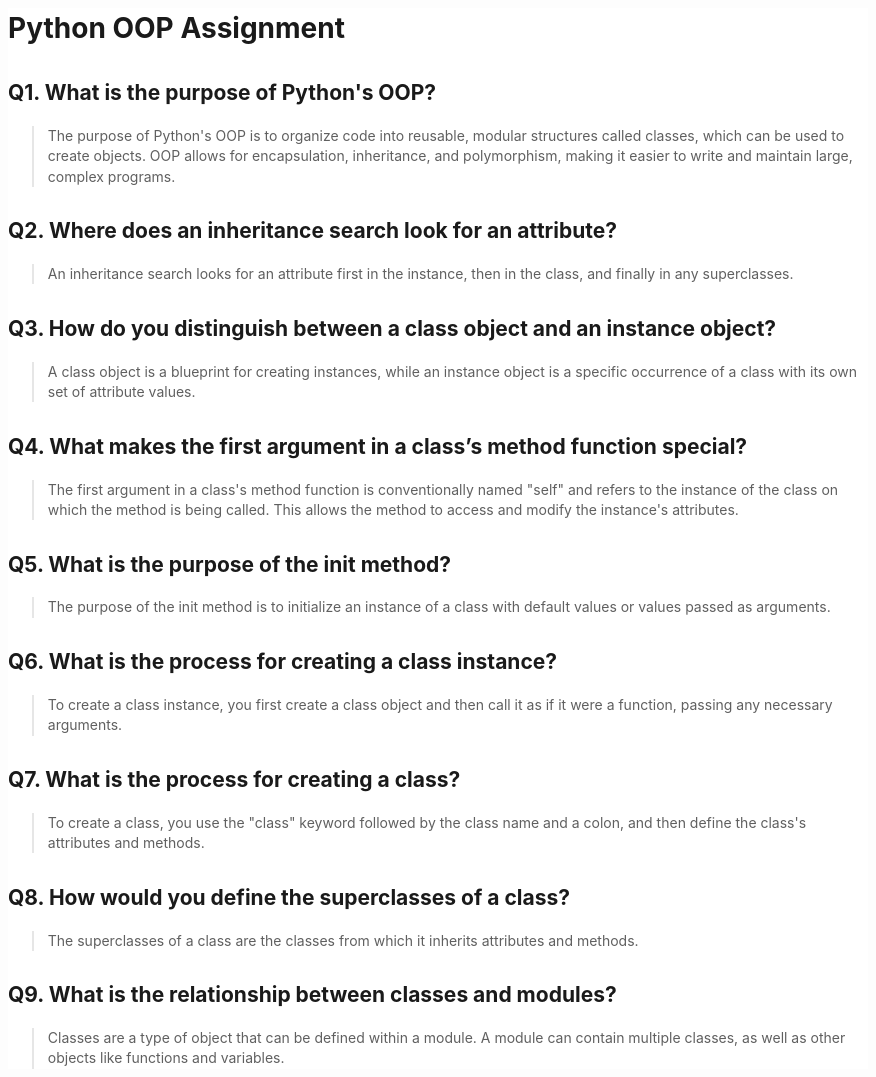 # Python OOP Assignment

## Q1. What is the purpose of Python's OOP?
>
> The purpose of Python's OOP is to organize code into reusable, modular structures called classes, which can be used to create objects. OOP allows for encapsulation, inheritance, and polymorphism, making it easier to write and maintain large, complex programs.

## Q2. Where does an inheritance search look for an attribute?
>
> An inheritance search looks for an attribute first in the instance, then in the class, and finally in any superclasses.

## Q3. How do you distinguish between a class object and an instance object?
> A class object is a blueprint for creating instances, while an instance object is a specific occurrence of a class with its own set of attribute values.

## Q4. What makes the first argument in a class’s method function special?
> The first argument in a class's method function is conventionally named "self" and refers to the instance of the class on which the method is being called. This allows the method to access and modify the instance's attributes.

## Q5. What is the purpose of the init method?
> The purpose of the init method is to initialize an instance of a class with default values or values passed as arguments.

## Q6. What is the process for creating a class instance?
> To create a class instance, you first create a class object and then call it as if it were a function, passing any necessary arguments.

## Q7. What is the process for creating a class?
> To create a class, you use the "class" keyword followed by the class name and a colon, and then define the class's attributes and methods.


## Q8. How would you define the superclasses of a class?
> The superclasses of a class are the classes from which it inherits attributes and methods.

## Q9. What is the relationship between classes and modules?
> Classes are a type of object that can be defined within a module. A module can contain multiple classes, as well as other objects like functions and variables.
